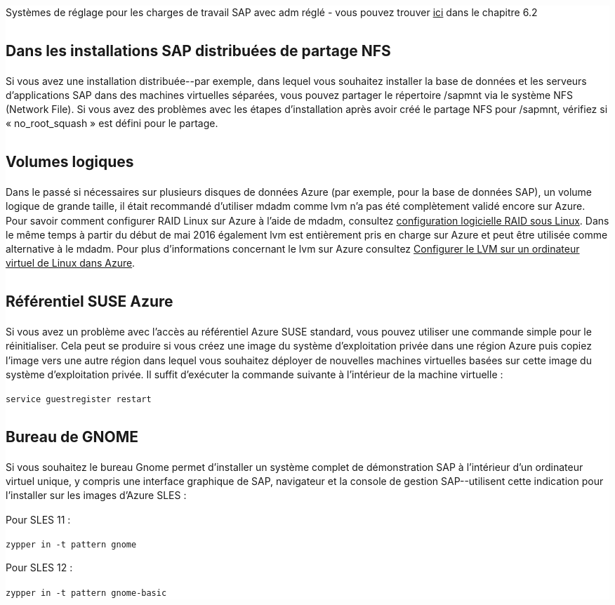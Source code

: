 Systèmes de réglage pour les charges de travail SAP avec adm réglé - vous pouvez trouver [ici](https://www.suse.com/documentation/sles-for-sap-12/pdfdoc/book_s4s/book_s4s.pdf) dans le chapitre 6.2


## <a name="nfs-share-in-distributed-sap-installations"></a>Dans les installations SAP distribuées de partage NFS

Si vous avez une installation distribuée--par exemple, dans lequel vous souhaitez installer la base de données et les serveurs d’applications SAP dans des machines virtuelles séparées, vous pouvez partager le répertoire /sapmnt via le système NFS (Network File). Si vous avez des problèmes avec les étapes d’installation après avoir créé le partage NFS pour /sapmnt, vérifiez si « no_root_squash » est défini pour le partage.

## <a name="logical-volumes"></a>Volumes logiques

Dans le passé si nécessaires sur plusieurs disques de données Azure (par exemple, pour la base de données SAP), un volume logique de grande taille, il était recommandé d’utiliser mdadm comme lvm n’a pas été complètement validé encore sur Azure. Pour savoir comment configurer RAID Linux sur Azure à l’aide de mdadm, consultez [configuration logicielle RAID sous Linux](virtual-machines-linux-configure-raid.md). Dans le même temps à partir du début de mai 2016 également lvm est entièrement pris en charge sur Azure et peut être utilisée comme alternative à le mdadm. Pour plus d’informations concernant le lvm sur Azure consultez [Configurer le LVM sur un ordinateur virtuel de Linux dans Azure](virtual-machines-linux-configure-lvm.md).


## <a name="azure-suse-repository"></a>Référentiel SUSE Azure

Si vous avez un problème avec l’accès au référentiel Azure SUSE standard, vous pouvez utiliser une commande simple pour le réinitialiser. Cela peut se produire si vous créez une image du système d’exploitation privée dans une région Azure puis copiez l’image vers une autre région dans lequel vous souhaitez déployer de nouvelles machines virtuelles basées sur cette image du système d’exploitation privée. Il suffit d’exécuter la commande suivante à l’intérieur de la machine virtuelle :

   ```
   service guestregister restart
   ```

## <a name="gnome-desktop"></a>Bureau de GNOME

Si vous souhaitez le bureau Gnome permet d’installer un système complet de démonstration SAP à l’intérieur d’un ordinateur virtuel unique, y compris une interface graphique de SAP, navigateur et la console de gestion SAP--utilisent cette indication pour l’installer sur les images d’Azure SLES :

   Pour SLES 11 :

   ```
   zypper in -t pattern gnome
   ```

   Pour SLES 12 :

   ```
   zypper in -t pattern gnome-basic
   ```
